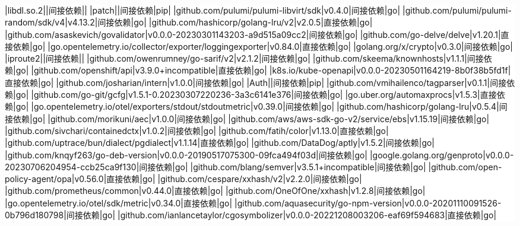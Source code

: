 |libdl.so.2||间接依赖||
|patch||间接依赖|pip|
|github.com/pulumi/pulumi-libvirt/sdk|v0.4.0|间接依赖|go|
|github.com/pulumi/pulumi-random/sdk/v4|v4.13.2|间接依赖|go|
|github.com/hashicorp/golang-lru/v2|v2.0.5|直接依赖|go|
|github.com/asaskevich/govalidator|v0.0.0-20230301143203-a9d515a09cc2|间接依赖|go|
|github.com/go-delve/delve|v1.20.1|直接依赖|go|
|go.opentelemetry.io/collector/exporter/loggingexporter|v0.84.0|直接依赖|go|
|golang.org/x/crypto|v0.3.0|间接依赖|go|
|iproute2||间接依赖||
|github.com/owenrumney/go-sarif/v2|v2.1.2|间接依赖|go|
|github.com/skeema/knownhosts|v1.1.1|间接依赖|go|
|github.com/openshift/api|v3.9.0+incompatible|直接依赖|go|
|k8s.io/kube-openapi|v0.0.0-20230501164219-8b0f38b5fd1f|直接依赖|go|
|github.com/josharian/intern|v1.0.0|间接依赖|go|
|Auth||间接依赖|pip|
|github.com/vmihailenco/tagparser|v0.1.1|间接依赖|go|
|github.com/go-git/gcfg|v1.5.1-0.20230307220236-3a3c6141e376|间接依赖|go|
|go.uber.org/automaxprocs|v1.5.3|直接依赖|go|
|go.opentelemetry.io/otel/exporters/stdout/stdoutmetric|v0.39.0|间接依赖|go|
|github.com/hashicorp/golang-lru|v0.5.4|间接依赖|go|
|github.com/morikuni/aec|v1.0.0|间接依赖|go|
|github.com/aws/aws-sdk-go-v2/service/ebs|v1.15.19|间接依赖|go|
|github.com/sivchari/containedctx|v1.0.2|间接依赖|go|
|github.com/fatih/color|v1.13.0|直接依赖|go|
|github.com/uptrace/bun/dialect/pgdialect|v1.1.14|直接依赖|go|
|github.com/DataDog/aptly|v1.5.2|间接依赖|go|
|github.com/knqyf263/go-deb-version|v0.0.0-20190517075300-09fca494f03d|间接依赖|go|
|google.golang.org/genproto|v0.0.0-20230706204954-ccb25ca9f130|间接依赖|go|
|github.com/blang/semver|v3.5.1+incompatible|间接依赖|go|
|github.com/open-policy-agent/opa|v0.56.0|直接依赖|go|
|github.com/cespare/xxhash/v2|v2.2.0|间接依赖|go|
|github.com/prometheus/common|v0.44.0|直接依赖|go|
|github.com/OneOfOne/xxhash|v1.2.8|间接依赖|go|
|go.opentelemetry.io/otel/sdk/metric|v0.34.0|直接依赖|go|
|github.com/aquasecurity/go-npm-version|v0.0.0-20201110091526-0b796d180798|间接依赖|go|
|github.com/ianlancetaylor/cgosymbolizer|v0.0.0-20221208003206-eaf69f594683|直接依赖|go|
